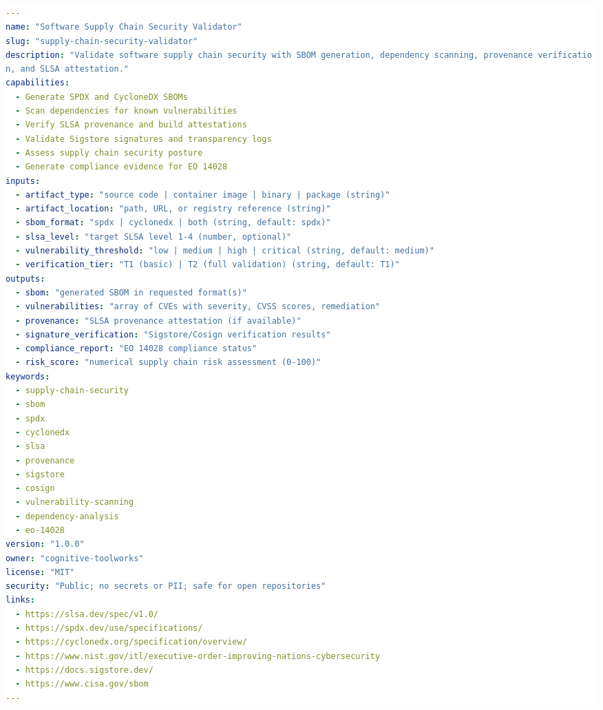 ```yaml
---
name: "Software Supply Chain Security Validator"
slug: "supply-chain-security-validator"
description: "Validate software supply chain security with SBOM generation, dependency scanning, provenance verification, and SLSA attestation."
capabilities:
  - Generate SPDX and CycloneDX SBOMs
  - Scan dependencies for known vulnerabilities
  - Verify SLSA provenance and build attestations
  - Validate Sigstore signatures and transparency logs
  - Assess supply chain security posture
  - Generate compliance evidence for EO 14028
inputs:
  - artifact_type: "source code | container image | binary | package (string)"
  - artifact_location: "path, URL, or registry reference (string)"
  - sbom_format: "spdx | cyclonedx | both (string, default: spdx)"
  - slsa_level: "target SLSA level 1-4 (number, optional)"
  - vulnerability_threshold: "low | medium | high | critical (string, default: medium)"
  - verification_tier: "T1 (basic) | T2 (full validation) (string, default: T1)"
outputs:
  - sbom: "generated SBOM in requested format(s)"
  - vulnerabilities: "array of CVEs with severity, CVSS scores, remediation"
  - provenance: "SLSA provenance attestation (if available)"
  - signature_verification: "Sigstore/Cosign verification results"
  - compliance_report: "EO 14028 compliance status"
  - risk_score: "numerical supply chain risk assessment (0-100)"
keywords:
  - supply-chain-security
  - sbom
  - spdx
  - cyclonedx
  - slsa
  - provenance
  - sigstore
  - cosign
  - vulnerability-scanning
  - dependency-analysis
  - eo-14028
version: "1.0.0"
owner: "cognitive-toolworks"
license: "MIT"
security: "Public; no secrets or PII; safe for open repositories"
links:
  - https://slsa.dev/spec/v1.0/
  - https://spdx.dev/use/specifications/
  - https://cyclonedx.org/specification/overview/
  - https://www.nist.gov/itl/executive-order-improving-nations-cybersecurity
  - https://docs.sigstore.dev/
  - https://www.cisa.gov/sbom
---
```

